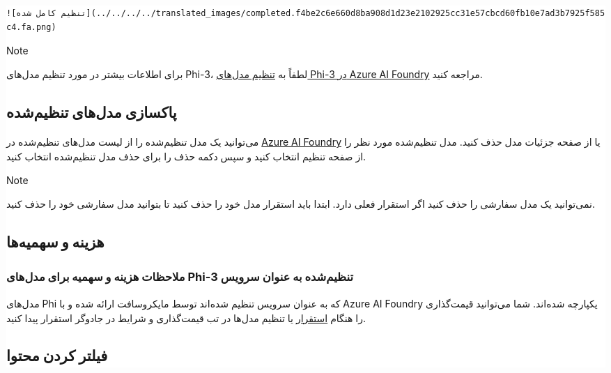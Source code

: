     ![تنظیم کامل شده](../../../../translated_images/completed.f4be2c6e660d8ba908d1d23e2102925cc31e57cbcd60fb10e7ad3b7925f585c4.fa.png)

> [!NOTE]  
> برای اطلاعات بیشتر در مورد تنظیم مدل‌های Phi-3، لطفاً به [تنظیم مدل‌های Phi-3 در Azure AI Foundry](https://learn.microsoft.com/azure/ai-studio/how-to/fine-tune-phi-3?tabs=phi-3-mini) مراجعه کنید.

## پاکسازی مدل‌های تنظیم‌شده

می‌توانید یک مدل تنظیم‌شده را از لیست مدل‌های تنظیم‌شده در [Azure AI Foundry](https://ai.azure.com) یا از صفحه جزئیات مدل حذف کنید. مدل تنظیم‌شده مورد نظر را از صفحه تنظیم انتخاب کنید و سپس دکمه حذف را برای حذف مدل تنظیم‌شده انتخاب کنید.

> [!NOTE]  
> نمی‌توانید یک مدل سفارشی را حذف کنید اگر استقرار فعلی دارد. ابتدا باید استقرار مدل خود را حذف کنید تا بتوانید مدل سفارشی خود را حذف کنید.

## هزینه و سهمیه‌ها

### ملاحظات هزینه و سهمیه برای مدل‌های Phi-3 تنظیم‌شده به عنوان سرویس

مدل‌های Phi که به عنوان سرویس تنظیم شده‌اند توسط مایکروسافت ارائه شده و با Azure AI Foundry یکپارچه شده‌اند. شما می‌توانید قیمت‌گذاری را هنگام [استقرار](https://learn.microsoft.com/azure/ai-studio/how-to/deploy-models-phi-3?tabs=phi-3-5&pivots=programming-language-python) یا تنظیم مدل‌ها در تب قیمت‌گذاری و شرایط در جادوگر استقرار پیدا کنید.

## فیلتر کردن محتوا
